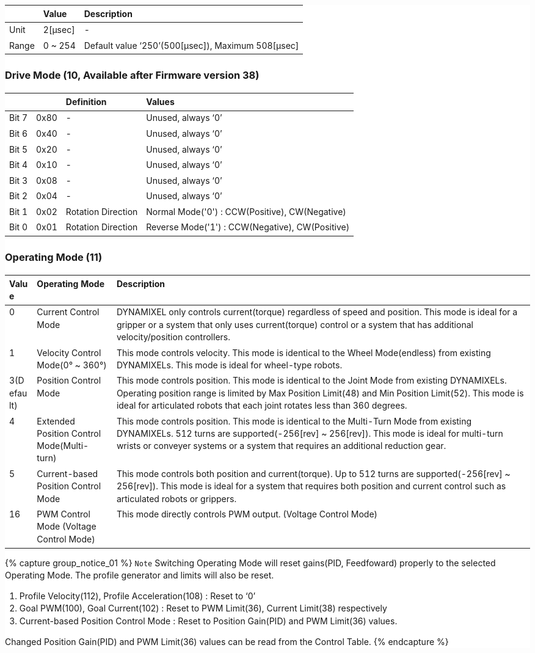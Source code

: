 
 |      | Value     | Description     |
 | :------------- | :------------- | :------------- |
 |Unit| 2[μsec] | - |
 |Range| 0 ~ 254  | Default value ‘250’(500[μsec]), Maximum 508[μsec]|


### <a name="drive-mode"></a>**Drive Mode (10, Available after Firmware version 38)**  


||     | Definition     | Values     |
| :------------- | :------------- | :------------- | :------------- |
|Bit 7|0x80|-|Unused, always ‘0’|
|Bit 6|0x40|-|Unused, always ‘0’|
|Bit 5|0x20|-|Unused, always ‘0’|
|Bit 4|0x10|-|Unused, always ‘0’|
|Bit 3|0x08|-|Unused, always ‘0’|
|Bit 2|0x04|-|Unused, always ‘0’|
|Bit 1|0x02|Rotation Direction| Normal Mode('0') : CCW(Positive), CW(Negative)|
|Bit 0|0x01|Rotation Direction| Reverse Mode('1') : CCW(Negative), CW(Positive)|

### <a name="operating-mode"></a>**Operating Mode (11)**  

|Value|Operating Mode| Description     |
| :---- | :------------------------------ | :------------------------------------------- |
| 0 | Current Control Mode | DYNAMIXEL only controls current(torque) regardless of speed and position. This mode is ideal for a gripper or a system that only uses current(torque) control or a system that has additional velocity/position controllers. |
| 1 | Velocity Control Mode(0&deg; ~ 360&deg;) | This mode controls velocity. This mode is identical to the Wheel Mode(endless) from existing DYNAMIXELs. This mode is ideal for wheel-type robots. |
| 3(Default) | Position Control Mode  |  This mode controls position. This mode is identical to the Joint Mode from existing DYNAMIXELs. Operating position range is limited by Max Position Limit(48) and Min Position Limit(52). This mode is ideal for articulated robots that each joint rotates less than 360 degrees.  |
|  4  |  Extended Position Control Mode(Multi-turn)  |  This mode controls position. This mode is identical to the Multi-Turn Mode from existing DYNAMIXELs. 512 turns are supported(-256[rev] ~ 256[rev]). This mode is ideal for multi-turn wrists or conveyer systems or a system that requires an additional reduction gear.  |
|  5  |  Current-based Position Control Mode  |  This mode controls both position and current(torque). Up to 512 turns are supported(-256[rev] ~ 256[rev]). This mode is ideal for a system that requires both position and current control such as articulated robots or grippers.  |
|  16  |  PWM Control Mode  (Voltage Control Mode)  |  This mode directly controls PWM output. (Voltage Control Mode)  |


{% capture group_notice_01 %}
`Note` Switching Operating Mode will reset gains(PID, Feedfoward) properly to the selected Operating Mode. The profile generator and limits will also be reset.  
1. Profile Velocity(112), Profile Acceleration(108) : Reset to ‘0’  
2. Goal PWM(100), Goal Current(102) : Reset to PWM Limit(36), Current Limit(38) respectively
3. Current-based Position Control Mode : Reset to Position Gain(PID) and PWM Limit(36) values.  

Changed Position Gain(PID) and PWM Limit(36) values can be read from the Control Table.
{% endcapture %}


[Protocol]: #
[Two's complement]: #
[X_430_std_ref.pdf]: http://support.robotis.com/en/baggage_files/dynamixel/x-430_std_ref.pdf